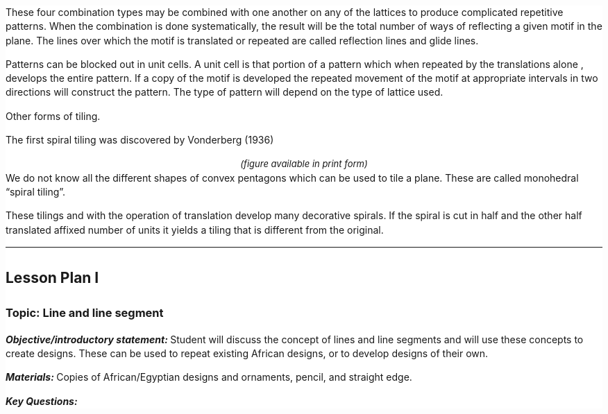 </p>
<p>
These four combination types may be combined with one another on any of the lattices to produce complicated repetitive patterns. When the combination is done systematically, the result will be the total number of ways of reflecting a given motif in the plane. The lines over which the motif is translated or repeated are called reflection lines and glide lines.
</p>
<p>
Patterns can be blocked out in unit cells. A unit cell is that portion of a pattern which when repeated by the translations alone , develops the entire pattern. If a copy of the motif is developed the repeated movement of the motif at appropriate intervals in two directions will construct the pattern. The type of pattern will depend on the type of lattice used.
</p>
<p>
Other forms of tiling.
</p>
<p>
The first spiral tiling was discovered by Vonderberg (1936)
</p>
<center>
<i>
<font size="-1">
(figure available in print form)
</font>
</i>
</center>
We do not know all the different shapes of convex pentagons which can be used to tile a plane. These are called monohedral “spiral tiling”.
<p>
These tilings and with the operation of translation develop many decorative spirals. If the spiral is cut in half and the other half translated affixed number of units it yields a tiling that is different from the original.
</p>
<hr/>
<h2>
Lesson Plan I
</h2>
<h3>
Topic: Line and line segment
</h3>
<i>
<b>
Objective/introductory statement:
</b>
</i>
Student will discuss the concept of lines and line segments and will use these concepts to create designs. These can be used to repeat existing African designs, or to develop designs of their own.
<p>
<i>
<b>
Materials:
</b>
</i>
Copies of African/Egyptian designs and ornaments, pencil, and straight edge.
</p>
<p>
<b>
<i>
Key Questions:
</i>
</b>
<br/>
</p>
<blockquote>